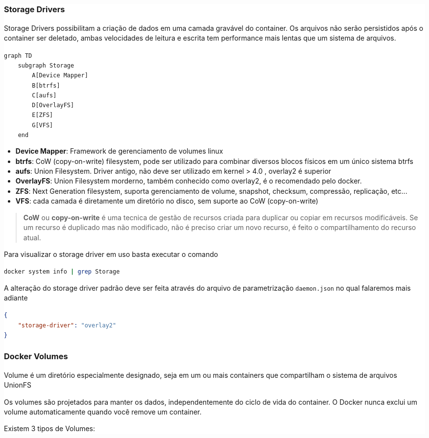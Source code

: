 ### Storage Drivers

Storage Drivers possibilitam a criação de dados em uma camada gravável do container. Os arquivos não serão persistidos após o container ser deletado, ambas velocidades de leitura e escrita tem performance mais lentas que um sistema de arquivos.

```mermaid
graph TD
    subgraph Storage
        A[Device Mapper]
        B[btrfs]
        C[aufs]
        D[OverlayFS]
        E[ZFS]
        G[VFS]
    end
```

* **Device Mapper**: Framework de gerenciamento de volumes linux
* **btrfs**: CoW (copy-on-write) filesystem, pode ser utilizado para combinar diversos blocos físicos em um único sistema btrfs
* **aufs**: Union Filesystem. Driver antigo, não deve ser utilizado em kernel > 4.0 , overlay2 é superior
* **OverlayFS**: Union Filesystem morderno, também conhecido como overlay2, é o recomendado pelo docker.
* **ZFS**: Next Generation filesystem, suporta gerenciamento de volume, snapshot, checksum, compressão, replicação, etc...
* **VFS**: cada camada é diretamente um diretório no disco, sem suporte ao CoW (copy-on-write)

> **CoW** ou **copy-on-write** é uma tecnica de gestão de recursos criada para duplicar ou copiar em recursos modificáveis. Se um recurso é duplicado mas não modificado, não é preciso criar um novo recurso, é feito o compartilhamento do recurso atual.

Para visualizar o storage driver em uso basta executar o comando
```bash
docker system info | grep Storage
```

A alteração do storage driver padrão deve ser feita através do arquivo de parametrização `daemon.json` no qual falaremos mais adiante

```json
{
    "storage-driver": "overlay2"
}
```

### Docker Volumes

Volume é um diretório especialmente designado, seja em um ou mais containers que compartilham o sistema de arquivos UnionFS

Os volumes são projetados para manter os dados, independentemente do ciclo de vida do container. O Docker nunca exclui um volume automaticamente quando você remove um container.

Existem 3 tipos de Volumes:
